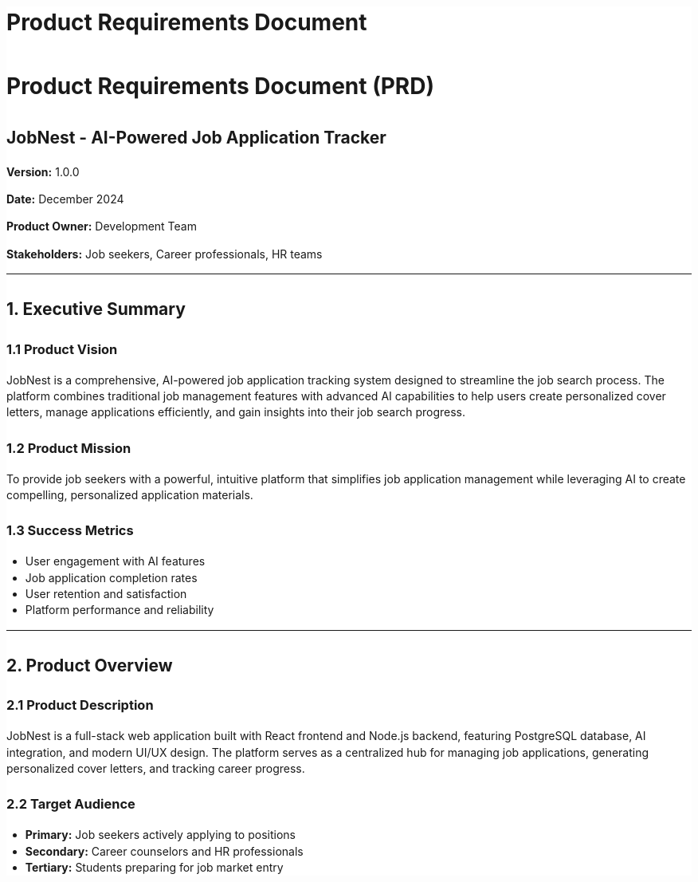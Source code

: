# Product Requirements Document

# Product Requirements Document (PRD)

## JobNest - AI-Powered Job Application Tracker

**Version:** 1.0.0

**Date:** December 2024

**Product Owner:** Development Team

**Stakeholders:** Job seekers, Career professionals, HR teams

---

## 1. Executive Summary

### 1.1 Product Vision

JobNest is a comprehensive, AI-powered job application tracking system designed to streamline the job search process. The platform combines traditional job management features with advanced AI capabilities to help users create personalized cover letters, manage applications efficiently, and gain insights into their job search progress.

### 1.2 Product Mission

To provide job seekers with a powerful, intuitive platform that simplifies job application management while leveraging AI to create compelling, personalized application materials.

### 1.3 Success Metrics

- User engagement with AI features
- Job application completion rates
- User retention and satisfaction
- Platform performance and reliability

---

## 2. Product Overview

### 2.1 Product Description

JobNest is a full-stack web application built with React frontend and Node.js backend, featuring PostgreSQL database, AI integration, and modern UI/UX design. The platform serves as a centralized hub for managing job applications, generating personalized cover letters, and tracking career progress.

### 2.2 Target Audience

- **Primary:** Job seekers actively applying to positions
- **Secondary:** Career counselors and HR professionals
- **Tertiary:** Students preparing for job market entry
